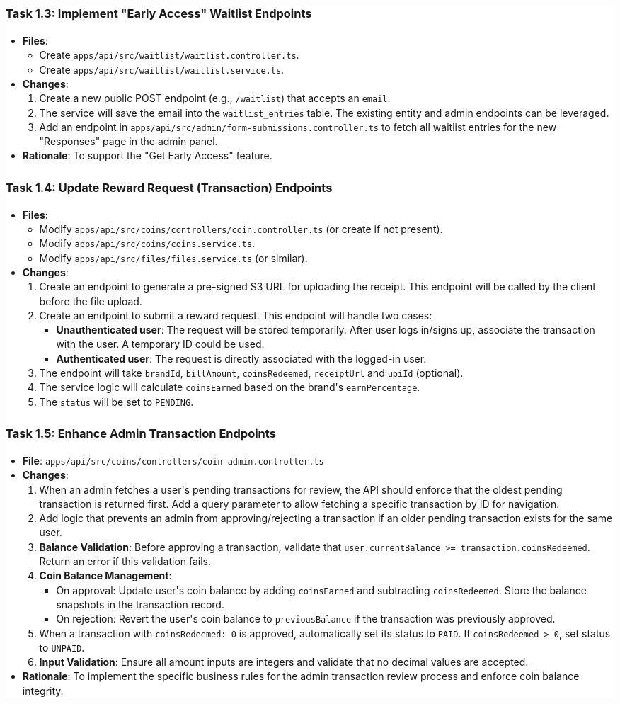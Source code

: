 ### Task 1.3: Implement "Early Access" Waitlist Endpoints

-   **Files**:
    -   Create `apps/api/src/waitlist/waitlist.controller.ts`.
    -   Create `apps/api/src/waitlist/waitlist.service.ts`.
-   **Changes**:
    1.  Create a new public POST endpoint (e.g., `/waitlist`) that accepts an `email`.
    2.  The service will save the email into the `waitlist_entries` table. The existing entity and admin endpoints can be leveraged.
    3.  Add an endpoint in `apps/api/src/admin/form-submissions.controller.ts` to fetch all waitlist entries for the new "Responses" page in the admin panel.
-   **Rationale**: To support the "Get Early Access" feature.

### Task 1.4: Update Reward Request (Transaction) Endpoints

-   **Files**:
    -   Modify `apps/api/src/coins/controllers/coin.controller.ts` (or create if not present).
    -   Modify `apps/api/src/coins/coins.service.ts`.
    -   Modify `apps/api/src/files/files.service.ts` (or similar).
-   **Changes**:
    1.  Create an endpoint to generate a pre-signed S3 URL for uploading the receipt. This endpoint will be called by the client before the file upload.
    2.  Create an endpoint to submit a reward request. This endpoint will handle two cases:
        -   **Unauthenticated user**: The request will be stored temporarily. After user logs in/signs up, associate the transaction with the user. A temporary ID could be used.
        -   **Authenticated user**: The request is directly associated with the logged-in user.
    3.  The endpoint will take `brandId`, `billAmount`, `coinsRedeemed`, `receiptUrl` and `upiId` (optional).
    4.  The service logic will calculate `coinsEarned` based on the brand's `earnPercentage`.
    5.  The `status` will be set to `PENDING`.

### Task 1.5: Enhance Admin Transaction Endpoints

-   **File**: `apps/api/src/coins/controllers/coin-admin.controller.ts`
-   **Changes**:
    1.  When an admin fetches a user's pending transactions for review, the API should enforce that the oldest pending transaction is returned first. Add a query parameter to allow fetching a specific transaction by ID for navigation.
    2.  Add logic that prevents an admin from approving/rejecting a transaction if an older pending transaction exists for the same user.
    3.  **Balance Validation**: Before approving a transaction, validate that `user.currentBalance >= transaction.coinsRedeemed`. Return an error if this validation fails.
    4.  **Coin Balance Management**:
        -   On approval: Update user's coin balance by adding `coinsEarned` and subtracting `coinsRedeemed`. Store the balance snapshots in the transaction record.
        -   On rejection: Revert the user's coin balance to `previousBalance` if the transaction was previously approved.
    5.  When a transaction with `coinsRedeemed: 0` is approved, automatically set its status to `PAID`. If `coinsRedeemed > 0`, set status to `UNPAID`.
    6.  **Input Validation**: Ensure all amount inputs are integers and validate that no decimal values are accepted.
-   **Rationale**: To implement the specific business rules for the admin transaction review process and enforce coin balance integrity.
